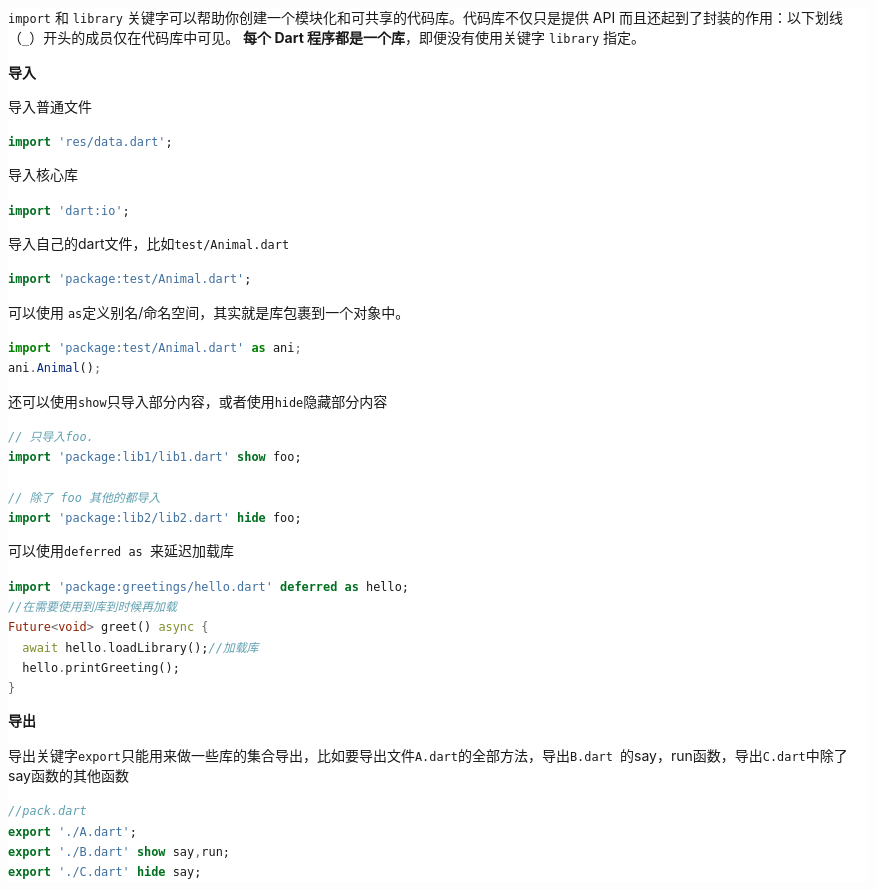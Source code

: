 `import` 和 `library` 关键字可以帮助你创建一个模块化和可共享的代码库。代码库不仅只是提供 API 而且还起到了封装的作用：以下划线（`_`）开头的成员仅在代码库中可见。 **每个 Dart 程序都是一个库**，即便没有使用关键字 `library` 指定。

**导入**

导入普通文件

```dart
import 'res/data.dart';
```

导入核心库

```dart
import 'dart:io';
```

导入自己的dart文件，比如`test/Animal.dart`

```dart
import 'package:test/Animal.dart';
```

可以使用 `as`定义别名/命名空间，其实就是库包裹到一个对象中。

```js
import 'package:test/Animal.dart' as ani;
ani.Animal();
```

还可以使用`show`只导入部分内容，或者使用`hide`隐藏部分内容

```dart
// 只导入foo.
import 'package:lib1/lib1.dart' show foo;

// 除了 foo 其他的都导入
import 'package:lib2/lib2.dart' hide foo;
```

可以使用`deferred as `来延迟加载库

```dart
import 'package:greetings/hello.dart' deferred as hello;
//在需要使用到库到时候再加载
Future<void> greet() async {
  await hello.loadLibrary();//加载库
  hello.printGreeting();
}
```

**导出**

导出关键字`export`只能用来做一些库的集合导出，比如要导出文件`A.dart`的全部方法，导出`B.dart `的say，run函数，导出`C.dart`中除了say函数的其他函数

```dart
//pack.dart
export './A.dart';
export './B.dart' show say,run;
export './C.dart' hide say;
```
